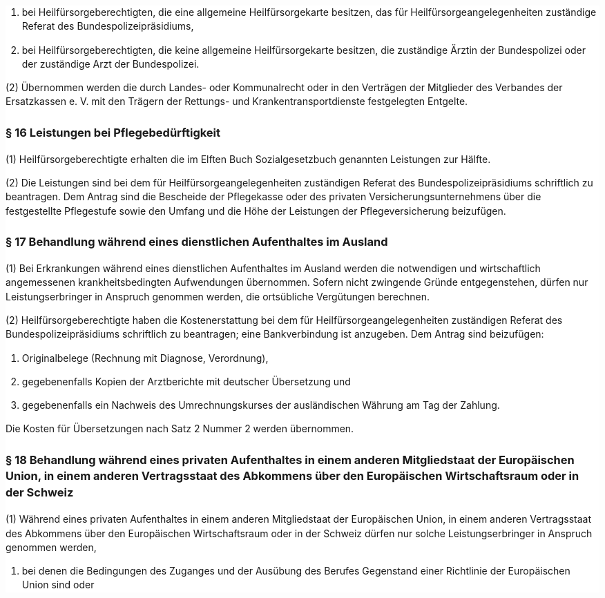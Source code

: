 1.  bei Heilfürsorgeberechtigten, die eine allgemeine Heilfürsorgekarte besitzen, das für Heilfürsorgeangelegenheiten zuständige Referat des Bundespolizeipräsidiums,


2.  bei Heilfürsorgeberechtigten, die keine allgemeine Heilfürsorgekarte besitzen, die zuständige Ärztin der Bundespolizei oder der zuständige Arzt der Bundespolizei.




(2) Übernommen werden die durch Landes- oder Kommunalrecht oder in den Verträgen der Mitglieder des Verbandes der Ersatzkassen e. V. mit den Trägern der Rettungs- und Krankentransportdienste festgelegten Entgelte.


### § 16 Leistungen bei Pflegebedürftigkeit

(1) Heilfürsorgeberechtigte erhalten die im Elften Buch Sozialgesetzbuch genannten Leistungen zur Hälfte.

(2) Die Leistungen sind bei dem für Heilfürsorgeangelegenheiten zuständigen Referat des Bundespolizeipräsidiums schriftlich zu beantragen. Dem Antrag sind die Bescheide der Pflegekasse oder des privaten Versicherungsunternehmens über die festgestellte Pflegestufe sowie den Umfang und die Höhe der Leistungen der Pflegeversicherung beizufügen.


### § 17 Behandlung während eines dienstlichen Aufenthaltes im Ausland

(1) Bei Erkrankungen während eines dienstlichen Aufenthaltes im Ausland werden die notwendigen und wirtschaftlich angemessenen krankheitsbedingten Aufwendungen übernommen. Sofern nicht zwingende Gründe entgegenstehen, dürfen nur Leistungserbringer in Anspruch genommen werden, die ortsübliche Vergütungen berechnen.

(2) Heilfürsorgeberechtigte haben die Kostenerstattung bei dem für Heilfürsorgeangelegenheiten zuständigen Referat des Bundespolizeipräsidiums schriftlich zu beantragen; eine Bankverbindung ist anzugeben. Dem Antrag sind beizufügen:

1.  Originalbelege (Rechnung mit Diagnose, Verordnung),


2.  gegebenenfalls Kopien der Arztberichte mit deutscher Übersetzung und


3.  gegebenenfalls ein Nachweis des Umrechnungskurses der ausländischen Währung am Tag der Zahlung.



Die Kosten für Übersetzungen nach Satz 2 Nummer 2 werden übernommen.


### § 18 Behandlung während eines privaten Aufenthaltes in einem anderen Mitgliedstaat der Europäischen Union, in einem anderen Vertragsstaat des Abkommens über den Europäischen Wirtschaftsraum oder in der Schweiz

(1) Während eines privaten Aufenthaltes in einem anderen Mitgliedstaat der Europäischen Union, in einem anderen Vertragsstaat des Abkommens über den Europäischen Wirtschaftsraum oder in der Schweiz dürfen nur solche Leistungserbringer in Anspruch genommen werden,

1.  bei denen die Bedingungen des Zuganges und der Ausübung des Berufes Gegenstand einer Richtlinie der Europäischen Union sind oder
